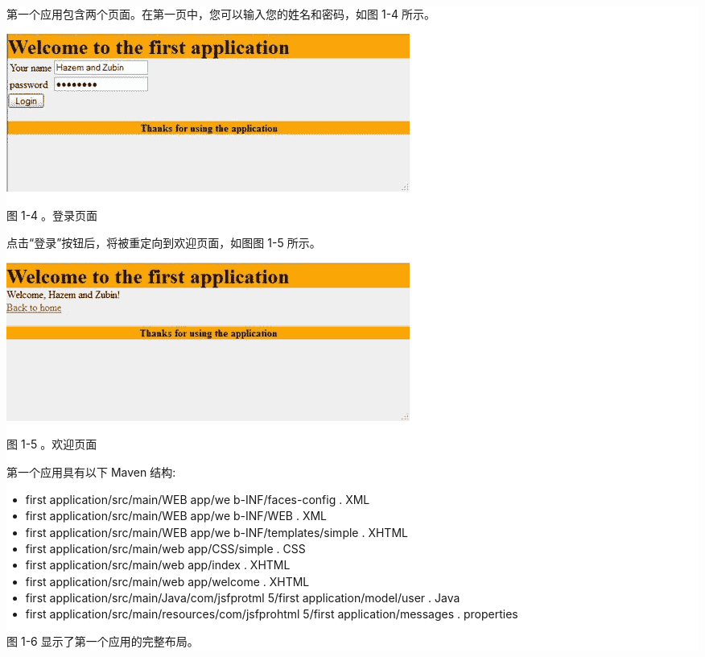 第一个应用包含两个页面。在第一页中，您可以输入您的姓名和密码，如图 1-4 所示。

![9781430250104_Fig01-04.jpg](img/00013.jpeg)

图 1-4 。登录页面

点击“登录”按钮后，将被重定向到欢迎页面，如图图 1-5 所示。

![9781430250104_Fig01-05.jpg](img/00014.jpeg)

图 1-5 。欢迎页面

第一个应用具有以下 Maven 结构:

*   first application/src/main/WEB app/we b-INF/faces-config . XML
*   first application/src/main/WEB app/we b-INF/WEB . XML
*   first application/src/main/WEB app/we b-INF/templates/simple . XHTML
*   first application/src/main/web app/CSS/simple . CSS
*   first application/src/main/web app/index . XHTML
*   first application/src/main/web app/welcome . XHTML
*   first application/src/main/Java/com/jsfprotml 5/first application/model/user . Java
*   first application/src/main/resources/com/jsfprohtml 5/first application/messages . properties

图 1-6 显示了第一个应用的完整布局。
